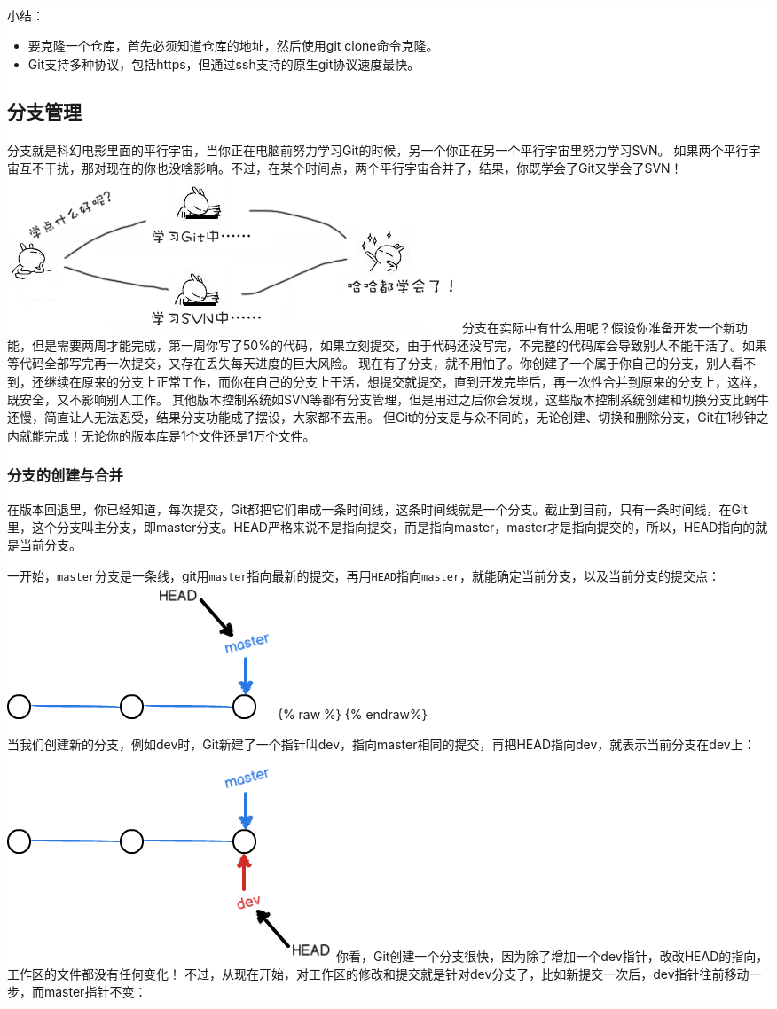 小结：
- 要克隆一个仓库，首先必须知道仓库的地址，然后使用git clone命令克隆。
- Git支持多种协议，包括https，但通过ssh支持的原生git协议速度最快。

## 分支管理
分支就是科幻电影里面的平行宇宙，当你正在电脑前努力学习Git的时候，另一个你正在另一个平行宇宙里努力学习SVN。
如果两个平行宇宙互不干扰，那对现在的你也没啥影响。不过，在某个时间点，两个平行宇宙合并了，结果，你既学会了Git又学会了SVN！
![](git/3.png)
分支在实际中有什么用呢？假设你准备开发一个新功能，但是需要两周才能完成，第一周你写了50%的代码，如果立刻提交，由于代码还没写完，不完整的代码库会导致别人不能干活了。如果等代码全部写完再一次提交，又存在丢失每天进度的巨大风险。
现在有了分支，就不用怕了。你创建了一个属于你自己的分支，别人看不到，还继续在原来的分支上正常工作，而你在自己的分支上干活，想提交就提交，直到开发完毕后，再一次性合并到原来的分支上，这样，既安全，又不影响别人工作。
其他版本控制系统如SVN等都有分支管理，但是用过之后你会发现，这些版本控制系统创建和切换分支比蜗牛还慢，简直让人无法忍受，结果分支功能成了摆设，大家都不去用。
但Git的分支是与众不同的，无论创建、切换和删除分支，Git在1秒钟之内就能完成！无论你的版本库是1个文件还是1万个文件。

### 分支的创建与合并
在版本回退里，你已经知道，每次提交，Git都把它们串成一条时间线，这条时间线就是一个分支。截止到目前，只有一条时间线，在Git里，这个分支叫主分支，即master分支。HEAD严格来说不是指向提交，而是指向master，master才是指向提交的，所以，HEAD指向的就是当前分支。

一开始，`master`分支是一条线，git用`master`指向最新的提交，再用`HEAD`指向`master`，就能确定当前分支，以及当前分支的提交点：
![](git/4.png)
{% raw %}
<video src='https://liaoxuefeng.gitee.io/git-resources/master-branch-forward.mp4' type='video/mp4' controls='controls'  width='100%' height='100%'></video>
{% endraw%}

当我们创建新的分支，例如dev时，Git新建了一个指针叫dev，指向master相同的提交，再把HEAD指向dev，就表示当前分支在dev上：
![](git/5.png)
你看，Git创建一个分支很快，因为除了增加一个dev指针，改改HEAD的指向，工作区的文件都没有任何变化！
不过，从现在开始，对工作区的修改和提交就是针对dev分支了，比如新提交一次后，dev指针往前移动一步，而master指针不变：